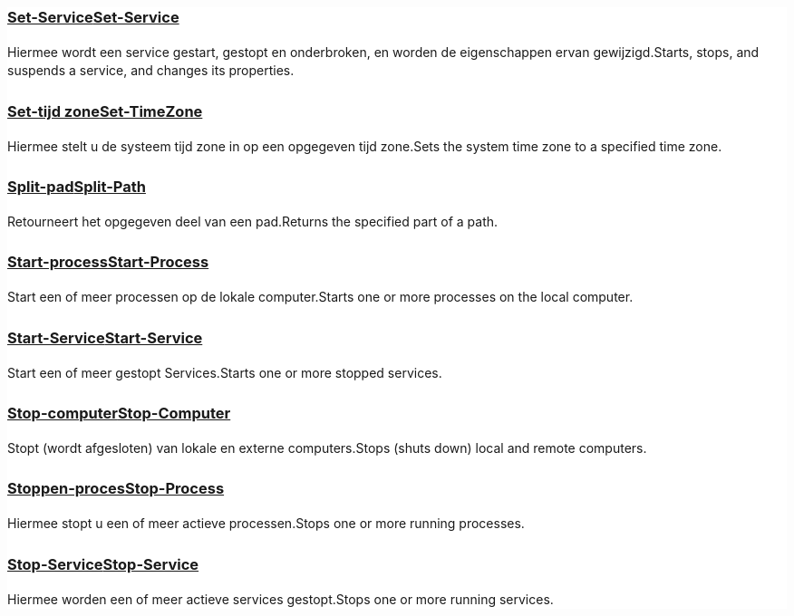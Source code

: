 ### [<span data-ttu-id="88e53-206">Set-Service</span><span class="sxs-lookup"><span data-stu-id="88e53-206">Set-Service</span></span>](Set-Service.md)
<span data-ttu-id="88e53-207">Hiermee wordt een service gestart, gestopt en onderbroken, en worden de eigenschappen ervan gewijzigd.</span><span class="sxs-lookup"><span data-stu-id="88e53-207">Starts, stops, and suspends a service, and changes its properties.</span></span>

### [<span data-ttu-id="88e53-208">Set-tijd zone</span><span class="sxs-lookup"><span data-stu-id="88e53-208">Set-TimeZone</span></span>](Set-TimeZone.md)
<span data-ttu-id="88e53-209">Hiermee stelt u de systeem tijd zone in op een opgegeven tijd zone.</span><span class="sxs-lookup"><span data-stu-id="88e53-209">Sets the system time zone to a specified time zone.</span></span>

### [<span data-ttu-id="88e53-210">Split-pad</span><span class="sxs-lookup"><span data-stu-id="88e53-210">Split-Path</span></span>](Split-Path.md)
<span data-ttu-id="88e53-211">Retourneert het opgegeven deel van een pad.</span><span class="sxs-lookup"><span data-stu-id="88e53-211">Returns the specified part of a path.</span></span>

### [<span data-ttu-id="88e53-212">Start-process</span><span class="sxs-lookup"><span data-stu-id="88e53-212">Start-Process</span></span>](Start-Process.md)
<span data-ttu-id="88e53-213">Start een of meer processen op de lokale computer.</span><span class="sxs-lookup"><span data-stu-id="88e53-213">Starts one or more processes on the local computer.</span></span>

### [<span data-ttu-id="88e53-214">Start-Service</span><span class="sxs-lookup"><span data-stu-id="88e53-214">Start-Service</span></span>](Start-Service.md)
<span data-ttu-id="88e53-215">Start een of meer gestopt Services.</span><span class="sxs-lookup"><span data-stu-id="88e53-215">Starts one or more stopped services.</span></span>

### [<span data-ttu-id="88e53-216">Stop-computer</span><span class="sxs-lookup"><span data-stu-id="88e53-216">Stop-Computer</span></span>](Stop-Computer.md)
<span data-ttu-id="88e53-217">Stopt (wordt afgesloten) van lokale en externe computers.</span><span class="sxs-lookup"><span data-stu-id="88e53-217">Stops (shuts down) local and remote computers.</span></span>

### [<span data-ttu-id="88e53-218">Stoppen-proces</span><span class="sxs-lookup"><span data-stu-id="88e53-218">Stop-Process</span></span>](Stop-Process.md)
<span data-ttu-id="88e53-219">Hiermee stopt u een of meer actieve processen.</span><span class="sxs-lookup"><span data-stu-id="88e53-219">Stops one or more running processes.</span></span>

### [<span data-ttu-id="88e53-220">Stop-Service</span><span class="sxs-lookup"><span data-stu-id="88e53-220">Stop-Service</span></span>](Stop-Service.md)
<span data-ttu-id="88e53-221">Hiermee worden een of meer actieve services gestopt.</span><span class="sxs-lookup"><span data-stu-id="88e53-221">Stops one or more running services.</span></span>
